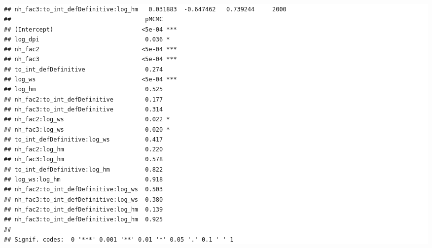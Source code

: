     ## nh_fac3:to_int_defDefinitive:log_hm   0.031883  -0.647462   0.739244     2000
    ##                                      pMCMC    
    ## (Intercept)                         <5e-04 ***
    ## log_dpi                              0.036 *  
    ## nh_fac2                             <5e-04 ***
    ## nh_fac3                             <5e-04 ***
    ## to_int_defDefinitive                 0.274    
    ## log_ws                              <5e-04 ***
    ## log_hm                               0.525    
    ## nh_fac2:to_int_defDefinitive         0.177    
    ## nh_fac3:to_int_defDefinitive         0.314    
    ## nh_fac2:log_ws                       0.022 *  
    ## nh_fac3:log_ws                       0.020 *  
    ## to_int_defDefinitive:log_ws          0.417    
    ## nh_fac2:log_hm                       0.220    
    ## nh_fac3:log_hm                       0.578    
    ## to_int_defDefinitive:log_hm          0.822    
    ## log_ws:log_hm                        0.918    
    ## nh_fac2:to_int_defDefinitive:log_ws  0.503    
    ## nh_fac3:to_int_defDefinitive:log_ws  0.380    
    ## nh_fac2:to_int_defDefinitive:log_hm  0.139    
    ## nh_fac3:to_int_defDefinitive:log_hm  0.925    
    ## ---
    ## Signif. codes:  0 '***' 0.001 '**' 0.01 '*' 0.05 '.' 0.1 ' ' 1

